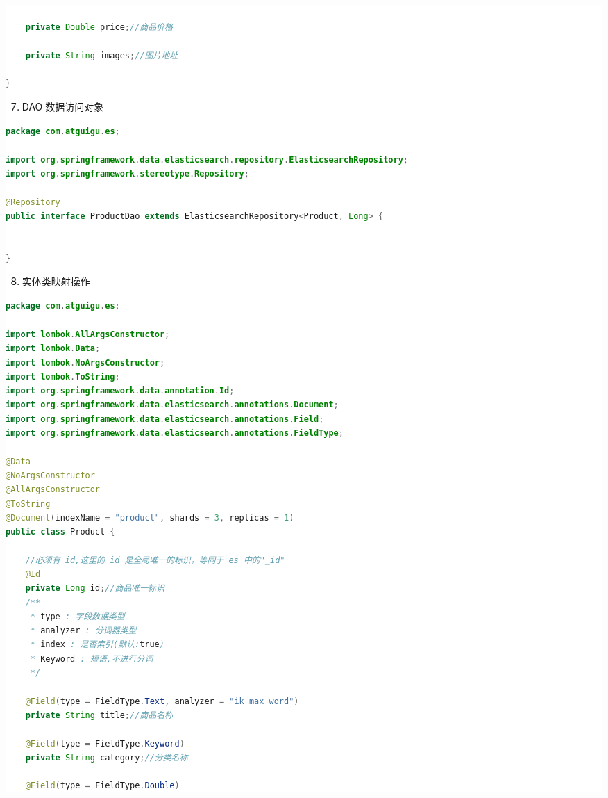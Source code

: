 ```java
    
    private Double price;//商品价格
    
    private String images;//图片地址
    
}
```



7. DAO 数据访问对象



```java
package com.atguigu.es;

import org.springframework.data.elasticsearch.repository.ElasticsearchRepository;
import org.springframework.stereotype.Repository;

@Repository
public interface ProductDao extends ElasticsearchRepository<Product, Long> {

    
}
```



8. 实体类映射操作



```java
package com.atguigu.es;

import lombok.AllArgsConstructor;
import lombok.Data;
import lombok.NoArgsConstructor;
import lombok.ToString;
import org.springframework.data.annotation.Id;
import org.springframework.data.elasticsearch.annotations.Document;
import org.springframework.data.elasticsearch.annotations.Field;
import org.springframework.data.elasticsearch.annotations.FieldType;

@Data
@NoArgsConstructor
@AllArgsConstructor
@ToString
@Document(indexName = "product", shards = 3, replicas = 1)
public class Product {

    //必须有 id,这里的 id 是全局唯一的标识，等同于 es 中的"_id"
    @Id
    private Long id;//商品唯一标识
    /**
     * type : 字段数据类型
     * analyzer : 分词器类型
     * index : 是否索引(默认:true)
     * Keyword : 短语,不进行分词
     */

    @Field(type = FieldType.Text, analyzer = "ik_max_word")
    private String title;//商品名称

    @Field(type = FieldType.Keyword)
    private String category;//分类名称

    @Field(type = FieldType.Double)
```